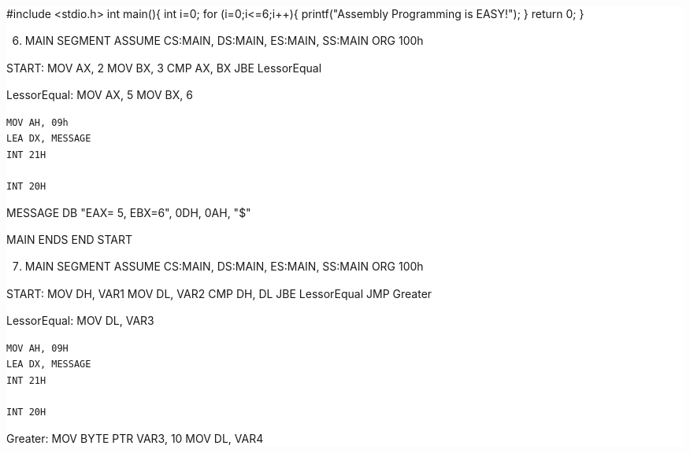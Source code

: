 #include <stdio.h>
int main(){
    int i=0;
    for (i=0;i<=6;i++){
        printf("Assembly Programming is EASY!");
    }
    return 0;
}

6. MAIN SEGMENT
ASSUME CS:MAIN, DS:MAIN, ES:MAIN, SS:MAIN
ORG 100h

START:
    MOV AX, 2
    MOV BX, 3
    CMP AX, BX
    JBE LessorEqual

LessorEqual:
    MOV AX, 5
    MOV BX, 6

    MOV AH, 09h
    LEA DX, MESSAGE
    INT 21H

    INT 20H

MESSAGE DB "EAX= 5, EBX=6", 0DH, 0AH, "$"

MAIN ENDS
END START


7. MAIN SEGMENT
ASSUME CS:MAIN, DS:MAIN, ES:MAIN, SS:MAIN
ORG 100h

START:
    MOV DH, VAR1
    MOV DL, VAR2
    CMP DH, DL
    JBE LessorEqual
    JMP Greater 

LessorEqual:
    MOV DL, VAR3

    MOV AH, 09H
    LEA DX, MESSAGE
    INT 21H

    INT 20H
Greater:
    MOV BYTE PTR VAR3, 10
    MOV DL, VAR4
